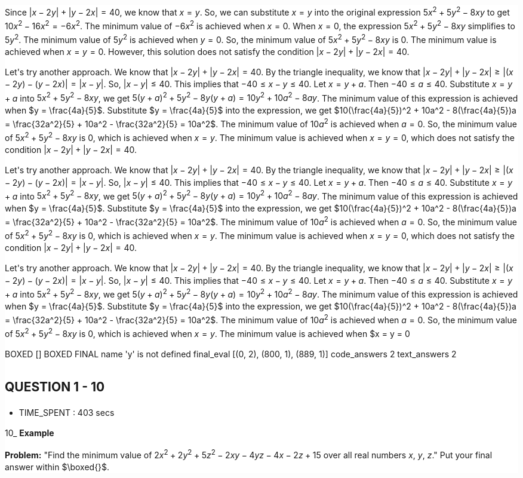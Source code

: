 Since $|x-2y| + |y-2x| = 40$, we know that $x = y$. So, we can substitute $x = y$ into the original expression $5x^2+5y^2-8xy$ to get $10x^2 - 16x^2 = -6x^2$. The minimum value of $-6x^2$ is achieved when $x = 0$. When $x = 0$, the expression $5x^2+5y^2-8xy$ simplifies to $5y^2$. The minimum value of $5y^2$ is achieved when $y = 0$. So, the minimum value of $5x^2+5y^2-8xy$ is $0$. The minimum value is achieved when $x = y = 0$. However, this solution does not satisfy the condition $|x-2y| + |y-2x| = 40$.

Let's try another approach. We know that $|x-2y| + |y-2x| = 40$. By the triangle inequality, we know that $|x-2y| + |y-2x| \geq |(x-2y) - (y-2x)| = |x-y|$. So, $|x-y| \leq 40$. This implies that $-40 \leq x - y \leq 40$. Let $x = y + a$. Then $-40 \leq a \leq 40$. Substitute $x = y + a$ into $5x^2+5y^2-8xy$, we get $5(y+a)^2 + 5y^2 - 8y(y+a) = 10y^2 + 10a^2 - 8ay$. The minimum value of this expression is achieved when $y = \frac{4a}{5}$. Substitute $y = \frac{4a}{5}$ into the expression, we get $10(\frac{4a}{5})^2 + 10a^2 - 8(\frac{4a}{5})a = \frac{32a^2}{5} + 10a^2 - \frac{32a^2}{5} = 10a^2$. The minimum value of $10a^2$ is achieved when $a = 0$. So, the minimum value of $5x^2+5y^2-8xy$ is $0$, which is achieved when $x = y$. The minimum value is achieved when $x = y = 0$, which does not satisfy the condition $|x-2y| + |y-2x| = 40$.

Let's try another approach. We know that $|x-2y| + |y-2x| = 40$. By the triangle inequality, we know that $|x-2y| + |y-2x| \geq |(x-2y) - (y-2x)| = |x-y|$. So, $|x-y| \leq 40$. This implies that $-40 \leq x - y \leq 40$. Let $x = y + a$. Then $-40 \leq a \leq 40$. Substitute $x = y + a$ into $5x^2+5y^2-8xy$, we get $5(y+a)^2 + 5y^2 - 8y(y+a) = 10y^2 + 10a^2 - 8ay$. The minimum value of this expression is achieved when $y = \frac{4a}{5}$. Substitute $y = \frac{4a}{5}$ into the expression, we get $10(\frac{4a}{5})^2 + 10a^2 - 8(\frac{4a}{5})a = \frac{32a^2}{5} + 10a^2 - \frac{32a^2}{5} = 10a^2$. The minimum value of $10a^2$ is achieved when $a = 0$. So, the minimum value of $5x^2+5y^2-8xy$ is $0$, which is achieved when $x = y$. The minimum value is achieved when $x = y = 0$, which does not satisfy the condition $|x-2y| + |y-2x| = 40$.

Let's try another approach. We know that $|x-2y| + |y-2x| = 40$. By the triangle inequality, we know that $|x-2y| + |y-2x| \geq |(x-2y) - (y-2x)| = |x-y|$. So, $|x-y| \leq 40$. This implies that $-40 \leq x - y \leq 40$. Let $x = y + a$. Then $-40 \leq a \leq 40$. Substitute $x = y + a$ into $5x^2+5y^2-8xy$, we get $5(y+a)^2 + 5y^2 - 8y(y+a) = 10y^2 + 10a^2 - 8ay$. The minimum value of this expression is achieved when $y = \frac{4a}{5}$. Substitute $y = \frac{4a}{5}$ into the expression, we get $10(\frac{4a}{5})^2 + 10a^2 - 8(\frac{4a}{5})a = \frac{32a^2}{5} + 10a^2 - \frac{32a^2}{5} = 10a^2$. The minimum value of $10a^2$ is achieved when $a = 0$. So, the minimum value of $5x^2+5y^2-8xy$ is $0$, which is achieved when $x = y$. The minimum value is achieved when $x = y = 0

BOXED []
BOXED FINAL 
name 'y' is not defined final_eval
[(0, 2), (800, 1), (889, 1)]
code_answers 2 text_answers 2



## QUESTION 1 - 10 
- TIME_SPENT : 403 secs

10_
**Example**

**Problem:** 
"Find the minimum value of $2x^2 + 2y^2 + 5z^2 - 2xy - 4yz - 4x - 2z + 15$ over all real numbers $x,$ $y,$ $z.$"
Put your final answer within $\boxed{}$.
